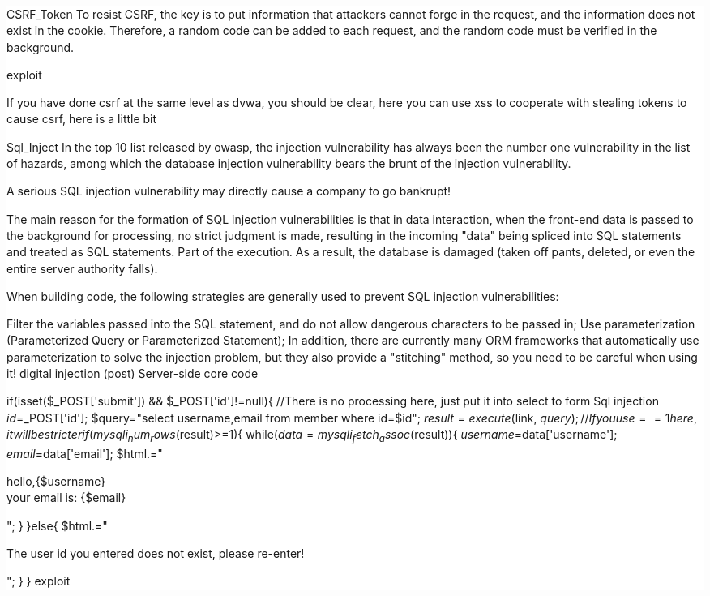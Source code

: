 
CSRF_Token
To resist CSRF, the key is to put information that attackers cannot forge in the request, and the information does not exist in the cookie. Therefore, a random code can be added to each request, and the random code must be verified in the background.



exploit

If you have done csrf at the same level as dvwa, you should be clear, here you can use xss to cooperate with stealing tokens to cause csrf, here is a little bit

Sql_Inject
In the top 10 list released by owasp, the injection vulnerability has always been the number one vulnerability in the list of hazards, among which the database injection vulnerability bears the brunt of the injection vulnerability.

A serious SQL injection vulnerability may directly cause a company to go bankrupt!

The main reason for the formation of SQL injection vulnerabilities is that in data interaction, when the front-end data is passed to the background for processing, no strict judgment is made, resulting in the incoming "data" being spliced into SQL statements and treated as SQL statements. Part of the execution. As a result, the database is damaged (taken off pants, deleted, or even the entire server authority falls).

When building code, the following strategies are generally used to prevent SQL injection vulnerabilities:

Filter the variables passed into the SQL statement, and do not allow dangerous characters to be passed in;
Use parameterization (Parameterized Query or Parameterized Statement);
In addition, there are currently many ORM frameworks that automatically use parameterization to solve the injection problem, but they also provide a "stitching" method, so you need to be careful when using it!
digital injection (post)
Server-side core code

if(isset($_POST['submit']) && $_POST['id']!=null){
     //There is no processing here, just put it into select to form Sql injection
     $id=$_POST['id'];
     $query="select username,email from member where id=$id";
     $result=execute($link, $query);
     //If you use ==1 here, it will be stricter
     if(mysqli_num_rows($result)>=1){
         while($data=mysqli_fetch_assoc($result)){
             $username=$data['username'];
             $email=$data['email'];
             $html.="<p class='notice'>hello,{$username} <br />your email is: {$email}</p>";
         }
     }else{
         $html.="<p class='notice'>The user id you entered does not exist, please re-enter!</p>";
     }
}
exploit
